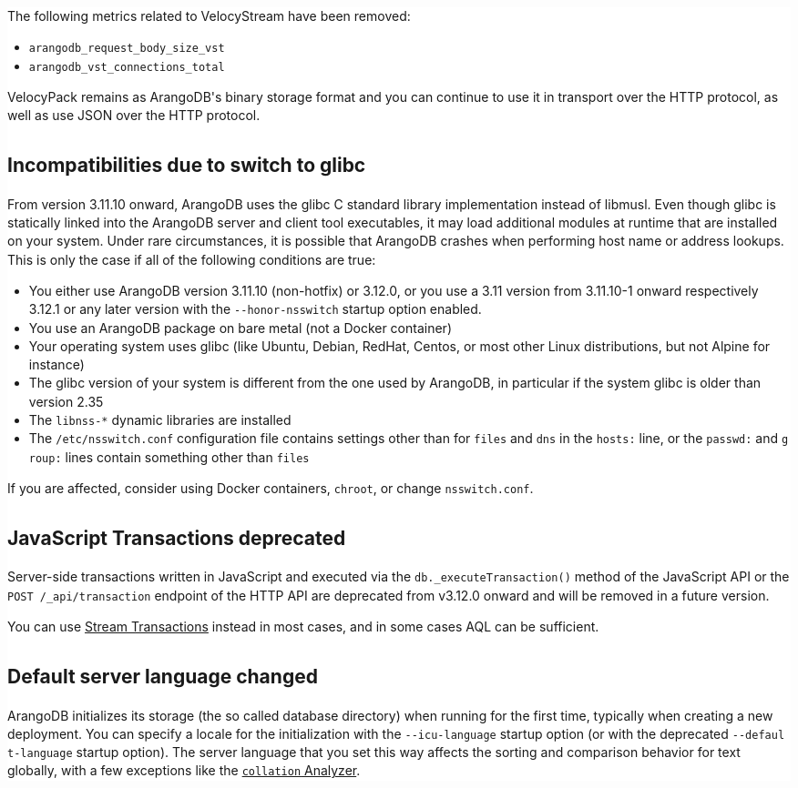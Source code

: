 The following metrics related to VelocyStream have been removed:
- `arangodb_request_body_size_vst`
- `arangodb_vst_connections_total`

VelocyPack remains as ArangoDB's binary storage format and you can continue to
use it in transport over the HTTP protocol, as well as use JSON over the
HTTP protocol.

## Incompatibilities due to switch to glibc

From version 3.11.10 onward, ArangoDB uses the glibc C standard library
implementation instead of libmusl. Even though glibc is statically linked into
the ArangoDB server and client tool executables, it may load additional modules
at runtime that are installed on your system. Under rare circumstances, it is
possible that ArangoDB crashes when performing host name or address lookups.
This is only the case if all of the following conditions are true:

- You either use ArangoDB version 3.11.10 (non-hotfix) or 3.12.0, or you use a
  3.11 version from 3.11.10-1 onward respectively 3.12.1 or any later version
  with the `--honor-nsswitch` startup option enabled.
- You use an ArangoDB package on bare metal (not a Docker container)
- Your operating system uses glibc (like Ubuntu, Debian, RedHat, Centos, or
  most other Linux distributions, but not Alpine for instance)
- The glibc version of your system is different from the one used by ArangoDB,
  in particular if the system glibc is older than version 2.35
- The `libnss-*` dynamic libraries are installed
- The `/etc/nsswitch.conf` configuration file contains settings other than for
  `files` and `dns` in the `hosts:` line, or the `passwd:` and `group:` lines
  contain something other than `files`

If you are affected, consider using Docker containers, `chroot`, or change
`nsswitch.conf`.

## JavaScript Transactions deprecated

Server-side transactions written in JavaScript and executed via the
`db._executeTransaction()` method of the JavaScript API or the
`POST /_api/transaction` endpoint of the HTTP API are deprecated from v3.12.0
onward and will be removed in a future version.

You can use [Stream Transactions](../../develop/transactions/stream-transactions.md)
instead in most cases, and in some cases AQL can be sufficient.

## Default server language changed

ArangoDB initializes its storage (the so called database directory) when running
for the first time, typically when creating a new deployment. You can specify
a locale for the initialization with the `--icu-language` startup option (or with
the deprecated `--default-language` startup option). The server language that
you set this way affects the sorting and comparison behavior for text globally,
with a few exceptions like the [`collation` Analyzer](../../index-and-search/analyzers.md#collation).
